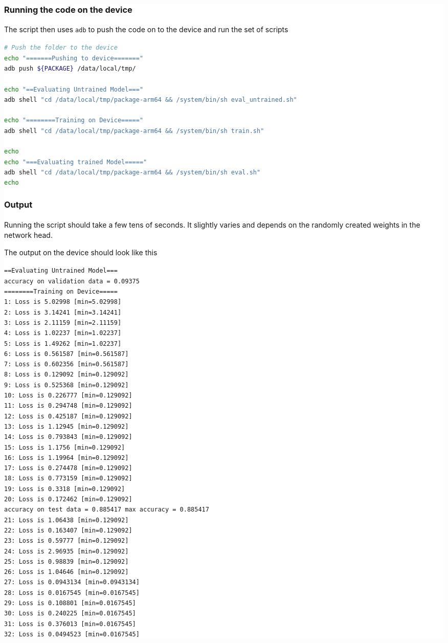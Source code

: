 ### Running the code on the device

The script then uses `adb` to push the code on to the device and run the set of scripts

```bash
# Push the folder to the device
echo "=======Pushing to device======="
adb push ${PACKAGE} /data/local/tmp/

echo "==Evaluating Untrained Model==="
adb shell "cd /data/local/tmp/package-arm64 && /system/bin/sh eval_untrained.sh"

echo "========Training on Device====="
adb shell "cd /data/local/tmp/package-arm64 && /system/bin/sh train.sh"

echo
echo "===Evaluating trained Model====="
adb shell "cd /data/local/tmp/package-arm64 && /system/bin/sh eval.sh"
echo
```

### Output

Running the script should take a few tens of seconds.
It slightly varies and depends on the randomly created weights in the network head.

The output on the device should look like this

```text
==Evaluating Untrained Model===
accuracy on validation data = 0.09375
========Training on Device=====
1: Loss is 5.02998 [min=5.02998]
2: Loss is 3.14241 [min=3.14241]
3: Loss is 2.11159 [min=2.11159]
4: Loss is 1.02237 [min=1.02237]
5: Loss is 1.49262 [min=1.02237]
6: Loss is 0.561587 [min=0.561587]
7: Loss is 0.602356 [min=0.561587]
8: Loss is 0.129092 [min=0.129092]
9: Loss is 0.525368 [min=0.129092]
10: Loss is 0.226777 [min=0.129092]
11: Loss is 0.294748 [min=0.129092]
12: Loss is 0.425187 [min=0.129092]
13: Loss is 1.12945 [min=0.129092]
14: Loss is 0.793843 [min=0.129092]
15: Loss is 1.1756 [min=0.129092]
16: Loss is 1.19964 [min=0.129092]
17: Loss is 0.274478 [min=0.129092]
18: Loss is 0.773159 [min=0.129092]
19: Loss is 0.3318 [min=0.129092]
20: Loss is 0.172462 [min=0.129092]
accuracy on test data = 0.885417 max accuracy = 0.885417
21: Loss is 1.06438 [min=0.129092]
22: Loss is 0.163407 [min=0.129092]
23: Loss is 0.59777 [min=0.129092]
24: Loss is 2.96935 [min=0.129092]
25: Loss is 0.98839 [min=0.129092]
26: Loss is 1.04646 [min=0.129092]
27: Loss is 0.0943134 [min=0.0943134]
28: Loss is 0.0167545 [min=0.0167545]
29: Loss is 0.108801 [min=0.0167545]
30: Loss is 0.240225 [min=0.0167545]
31: Loss is 0.376013 [min=0.0167545]
32: Loss is 0.0494523 [min=0.0167545]
```